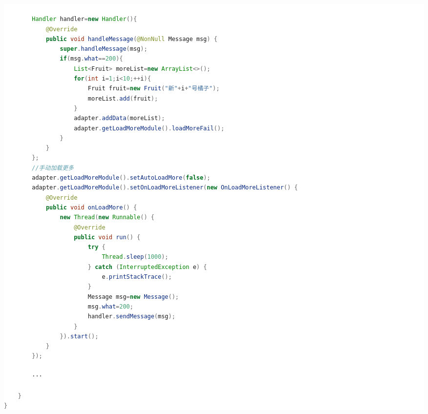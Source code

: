 ```java
        
        Handler handler=new Handler(){
            @Override
            public void handleMessage(@NonNull Message msg) {
                super.handleMessage(msg);
                if(msg.what==200){
                    List<Fruit> moreList=new ArrayList<>();
                    for(int i=1;i<10;++i){
                        Fruit fruit=new Fruit("新"+i+"号橘子");
                        moreList.add(fruit);
                    }
                    adapter.addData(moreList);
                    adapter.getLoadMoreModule().loadMoreFail();
                }
            }
        };
        //手动加载更多
        adapter.getLoadMoreModule().setAutoLoadMore(false);
        adapter.getLoadMoreModule().setOnLoadMoreListener(new OnLoadMoreListener() {
            @Override
            public void onLoadMore() {
                new Thread(new Runnable() {
                    @Override
                    public void run() {
                        try {
                            Thread.sleep(1000);
                        } catch (InterruptedException e) {
                            e.printStackTrace();
                        }
                        Message msg=new Message();
                        msg.what=200;
                        handler.sendMessage(msg);
                    }
                }).start();
            }
        });

        ···
        
    }
}
```
